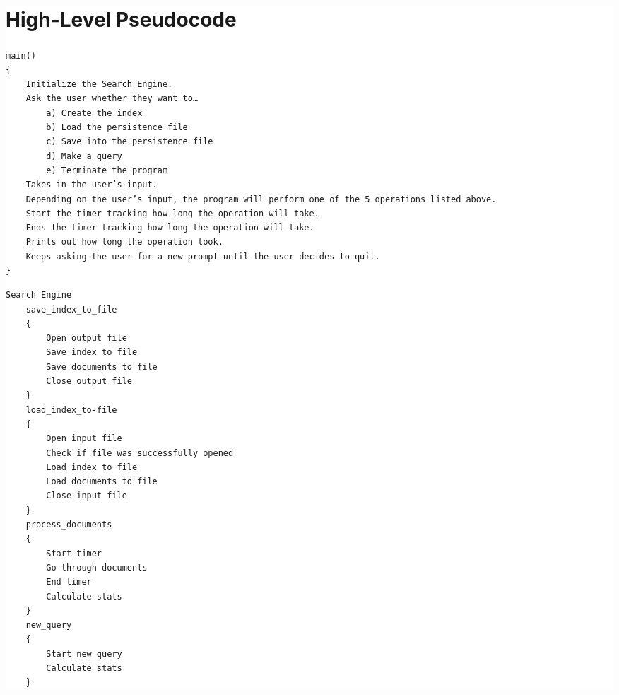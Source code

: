 # High-Level Pseudocode 

```markdown
main()
{
    Initialize the Search Engine.
    Ask the user whether they want to…
        a) Create the index
        b) Load the persistence file
        c) Save into the persistence file
        d) Make a query
        e) Terminate the program
    Takes in the user’s input.
    Depending on the user’s input, the program will perform one of the 5 operations listed above.
    Start the timer tracking how long the operation will take.
    Ends the timer tracking how long the operation will take.
    Prints out how long the operation took.
    Keeps asking the user for a new prompt until the user decides to quit.
}
```

```markdown
Search Engine 
    save_index_to_file
    {
        Open output file
        Save index to file 
        Save documents to file
        Close output file
    }
    load_index_to-file
    {
        Open input file
        Check if file was successfully opened
        Load index to file
        Load documents to file
        Close input file 
    }
    process_documents
    {
        Start timer
        Go through documents 
        End timer
        Calculate stats
    }
    new_query
    {
        Start new query
        Calculate stats
    }
```
